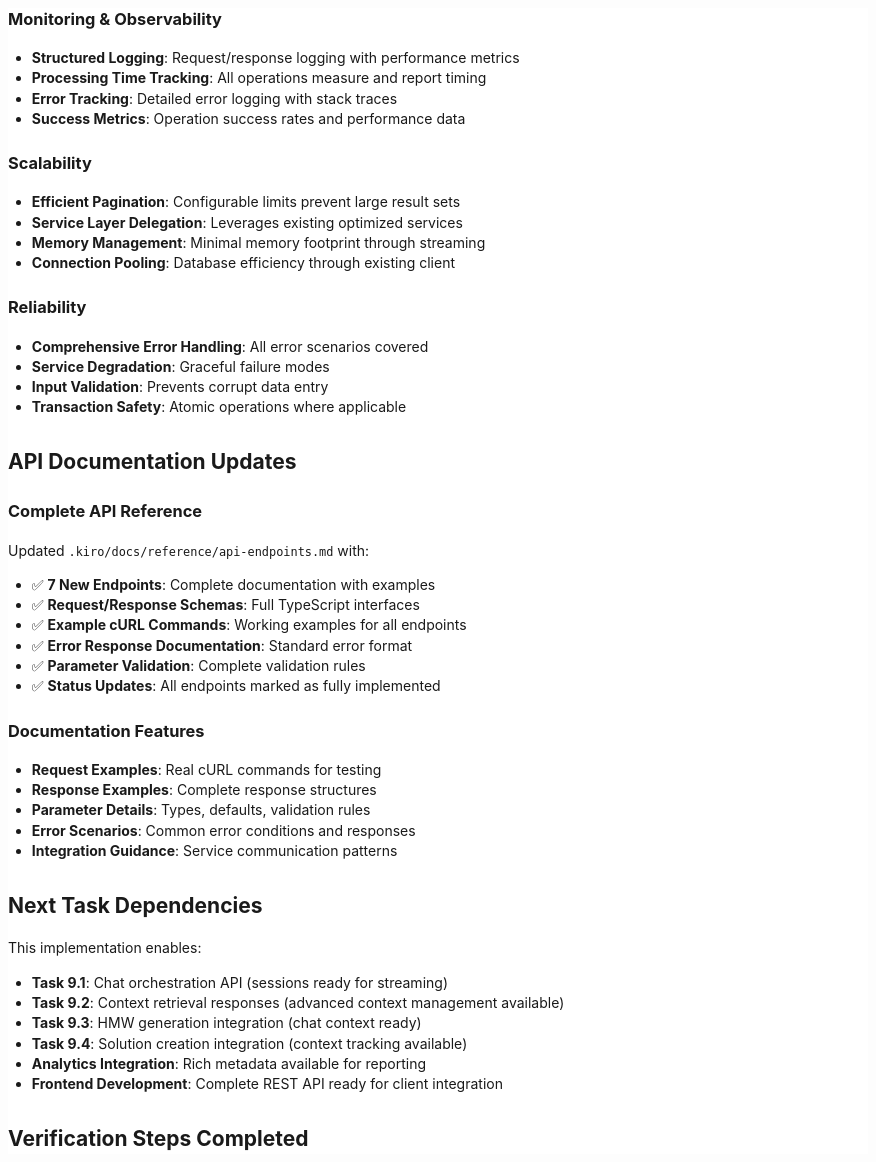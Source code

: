 ### Monitoring & Observability
- **Structured Logging**: Request/response logging with performance metrics
- **Processing Time Tracking**: All operations measure and report timing
- **Error Tracking**: Detailed error logging with stack traces
- **Success Metrics**: Operation success rates and performance data

### Scalability
- **Efficient Pagination**: Configurable limits prevent large result sets
- **Service Layer Delegation**: Leverages existing optimized services
- **Memory Management**: Minimal memory footprint through streaming
- **Connection Pooling**: Database efficiency through existing client

### Reliability
- **Comprehensive Error Handling**: All error scenarios covered
- **Service Degradation**: Graceful failure modes
- **Input Validation**: Prevents corrupt data entry
- **Transaction Safety**: Atomic operations where applicable

## API Documentation Updates

### Complete API Reference
Updated `.kiro/docs/reference/api-endpoints.md` with:
- ✅ **7 New Endpoints**: Complete documentation with examples
- ✅ **Request/Response Schemas**: Full TypeScript interfaces
- ✅ **Example cURL Commands**: Working examples for all endpoints
- ✅ **Error Response Documentation**: Standard error format
- ✅ **Parameter Validation**: Complete validation rules
- ✅ **Status Updates**: All endpoints marked as fully implemented

### Documentation Features
- **Request Examples**: Real cURL commands for testing
- **Response Examples**: Complete response structures
- **Parameter Details**: Types, defaults, validation rules
- **Error Scenarios**: Common error conditions and responses
- **Integration Guidance**: Service communication patterns

## Next Task Dependencies

This implementation enables:

- **Task 9.1**: Chat orchestration API (sessions ready for streaming)
- **Task 9.2**: Context retrieval responses (advanced context management available)
- **Task 9.3**: HMW generation integration (chat context ready)
- **Task 9.4**: Solution creation integration (context tracking available)
- **Analytics Integration**: Rich metadata available for reporting
- **Frontend Development**: Complete REST API ready for client integration

## Verification Steps Completed
